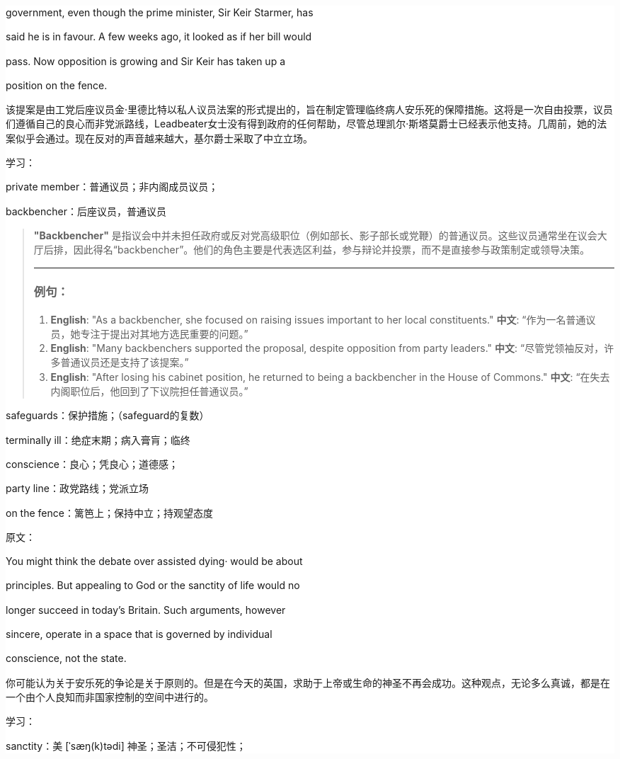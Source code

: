government, even though the prime minister, Sir Keir Starmer, has

said he is in favour. A few weeks ago, it looked as if her bill would

pass. Now opposition is growing and Sir Keir has taken up a

position on the fence.

该提案是由工党后座议员金·里德比特以私人议员法案的形式提出的，旨在制定管理临终病人安乐死的保障措施。这将是一次自由投票，议员们遵循自己的良心而非党派路线，Leadbeater女士没有得到政府的任何帮助，尽管总理凯尔·斯塔莫爵士已经表示他支持。几周前，她的法案似乎会通过。现在反对的声音越来越大，基尔爵士采取了中立立场。

学习：

private member：普通议员；非内阁成员议员；

backbencher：后座议员，普通议员

>**"Backbencher"** 是指议会中并未担任政府或反对党高级职位（例如部长、影子部长或党鞭）的普通议员。这些议员通常坐在议会大厅后排，因此得名“backbencher”。他们的角色主要是代表选区利益，参与辩论并投票，而不是直接参与政策制定或领导决策。
>
>------
>
>### **例句：**
>
>1. **English**: "As a backbencher, she focused on raising issues important to her local constituents."
>   **中文**: “作为一名普通议员，她专注于提出对其地方选民重要的问题。”
>2. **English**: "Many backbenchers supported the proposal, despite opposition from party leaders."
>   **中文**: “尽管党领袖反对，许多普通议员还是支持了该提案。”
>3. **English**: "After losing his cabinet position, he returned to being a backbencher in the House of Commons."
>   **中文**: “在失去内阁职位后，他回到了下议院担任普通议员。”

safeguards：保护措施；（safeguard的复数）

terminally ill：绝症末期；病入膏肓；临终          

conscience：良心；凭良心；道德感；

party line：政党路线；党派立场          

on the fence：篱笆上；保持中立；持观望态度          

原文：

You might think the debate over assisted dying· would be about

principles. But appealing to God or the sanctity of life would no

longer succeed in today’s Britain. Such arguments, however

sincere, operate in a space that is governed by individual

conscience, not the state.

你可能认为关于安乐死的争论是关于原则的。但是在今天的英国，求助于上帝或生命的神圣不再会成功。这种观点，无论多么真诚，都是在一个由个人良知而非国家控制的空间中进行的。

学习：

sanctity：美 [ˈsæŋ(k)tədi] 神圣；圣洁；不可侵犯性；
